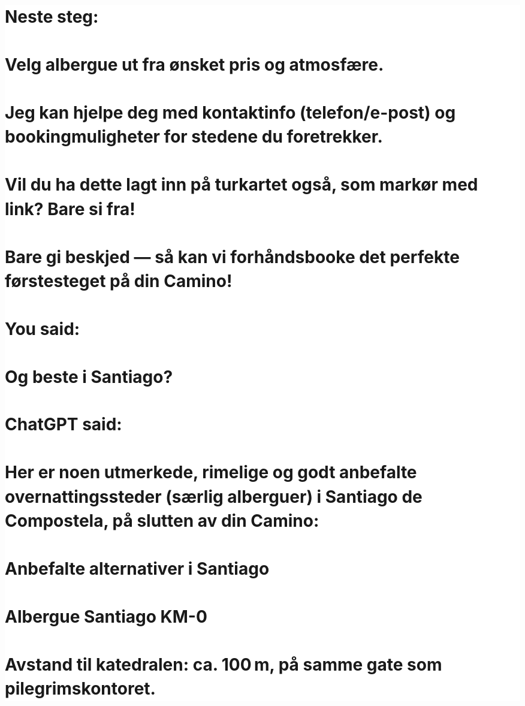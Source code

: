 # Neste steg:

# Velg albergue ut fra ønsket pris og atmosfære.

# 

# Jeg kan hjelpe deg med kontaktinfo (telefon/e-post) og bookingmuligheter for stedene du foretrekker.

# 

# Vil du ha dette lagt inn på turkartet også, som markør med link? Bare si fra!

# 

# Bare gi beskjed — så kan vi forhåndsbooke det perfekte førstesteget på din Camino!

# 

# You said:

# Og beste i Santiago?

# ChatGPT said:

# Her er noen utmerkede, rimelige og godt anbefalte overnattingssteder (særlig alberguer) i Santiago de Compostela, på slutten av din Camino:

# 

# Anbefalte alternativer i Santiago

# Albergue Santiago KM-0

# Avstand til katedralen: ca. 100 m, på samme gate som pilegrimskontoret.
